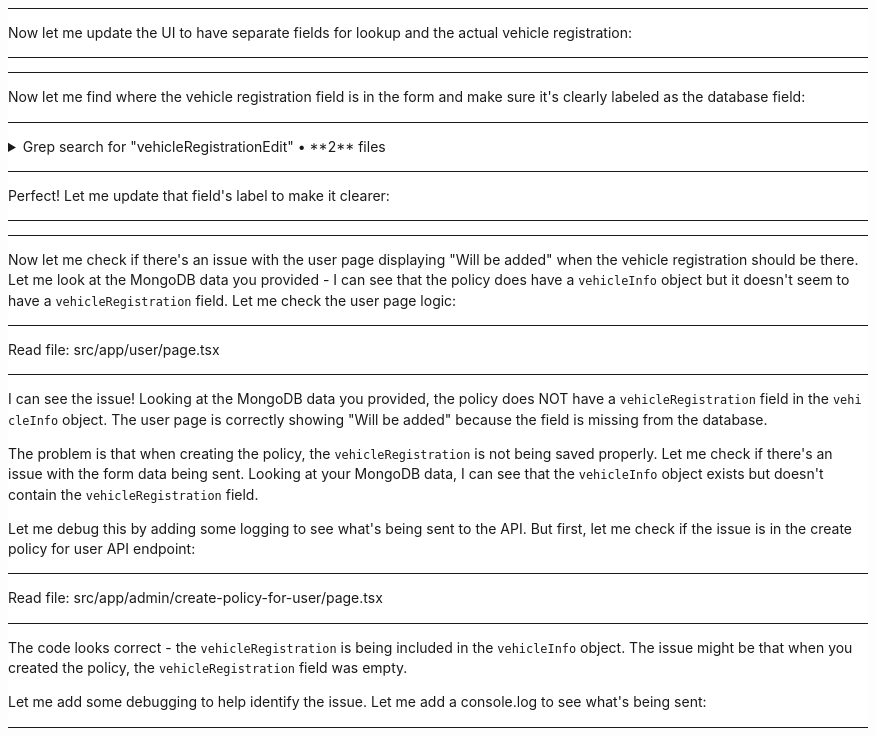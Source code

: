 
---

Now let me update the UI to have separate fields for lookup and the actual vehicle registration:

---



---

Now let me find where the vehicle registration field is in the form and make sure it's clearly labeled as the database field:

---

<details><summary>Grep search for "vehicleRegistrationEdit" • **2** files</summary></details>

---

Perfect! Let me update that field's label to make it clearer:

---



---

Now let me check if there's an issue with the user page displaying "Will be added" when the vehicle registration should be there. Let me look at the MongoDB data you provided - I can see that the policy does have a `vehicleInfo` object but it doesn't seem to have a `vehicleRegistration` field. Let me check the user page logic:

---

Read file: src/app/user/page.tsx

---

I can see the issue! Looking at the MongoDB data you provided, the policy does NOT have a `vehicleRegistration` field in the `vehicleInfo` object. The user page is correctly showing "Will be added" because the field is missing from the database.

The problem is that when creating the policy, the `vehicleRegistration` is not being saved properly. Let me check if there's an issue with the form data being sent. Looking at your MongoDB data, I can see that the `vehicleInfo` object exists but doesn't contain the `vehicleRegistration` field.

Let me debug this by adding some logging to see what's being sent to the API. But first, let me check if the issue is in the create policy for user API endpoint:

---

Read file: src/app/admin/create-policy-for-user/page.tsx

---

The code looks correct - the `vehicleRegistration` is being included in the `vehicleInfo` object. The issue might be that when you created the policy, the `vehicleRegistration` field was empty. 

Let me add some debugging to help identify the issue. Let me add a console.log to see what's being sent:

---